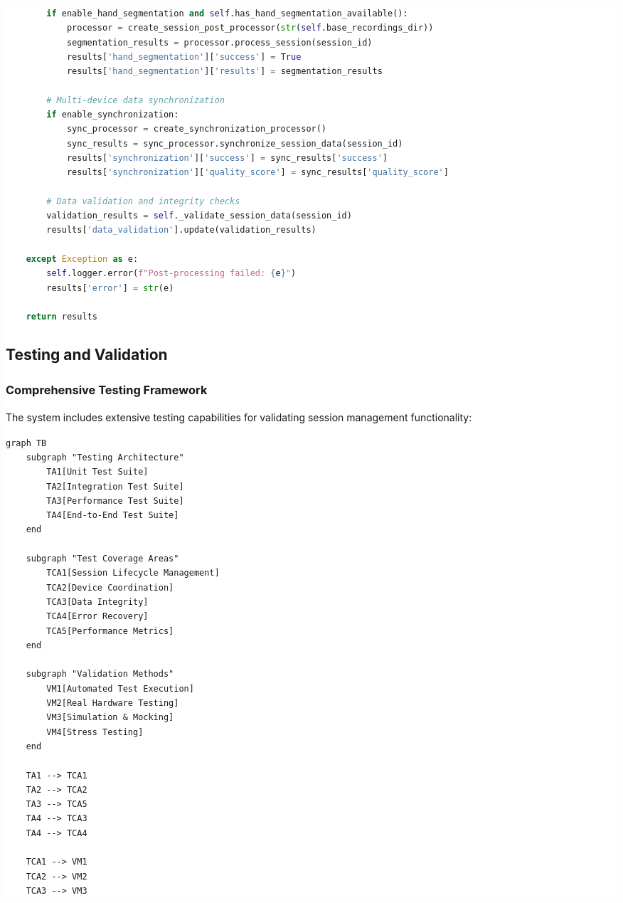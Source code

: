 ```python
        if enable_hand_segmentation and self.has_hand_segmentation_available():
            processor = create_session_post_processor(str(self.base_recordings_dir))
            segmentation_results = processor.process_session(session_id)
            results['hand_segmentation']['success'] = True
            results['hand_segmentation']['results'] = segmentation_results
            
        # Multi-device data synchronization
        if enable_synchronization:
            sync_processor = create_synchronization_processor()
            sync_results = sync_processor.synchronize_session_data(session_id)
            results['synchronization']['success'] = sync_results['success']
            results['synchronization']['quality_score'] = sync_results['quality_score']
            
        # Data validation and integrity checks
        validation_results = self._validate_session_data(session_id)
        results['data_validation'].update(validation_results)
        
    except Exception as e:
        self.logger.error(f"Post-processing failed: {e}")
        results['error'] = str(e)
        
    return results
```

## Testing and Validation

### Comprehensive Testing Framework

The system includes extensive testing capabilities for validating session management functionality:

```mermaid
graph TB
    subgraph "Testing Architecture"
        TA1[Unit Test Suite]
        TA2[Integration Test Suite]
        TA3[Performance Test Suite]
        TA4[End-to-End Test Suite]
    end
    
    subgraph "Test Coverage Areas"
        TCA1[Session Lifecycle Management]
        TCA2[Device Coordination]
        TCA3[Data Integrity]
        TCA4[Error Recovery]
        TCA5[Performance Metrics]
    end
    
    subgraph "Validation Methods"
        VM1[Automated Test Execution]
        VM2[Real Hardware Testing]
        VM3[Simulation & Mocking]
        VM4[Stress Testing]
    end
    
    TA1 --> TCA1
    TA2 --> TCA2
    TA3 --> TCA5
    TA4 --> TCA3
    TA4 --> TCA4
    
    TCA1 --> VM1
    TCA2 --> VM2
    TCA3 --> VM3
```

[^1]: Lynch, C. (2008). "Digital Collections, Digital Libraries and the Digitization of Cultural Heritage Information." In Digital Library Technology Trends. Council on Library and Information Resources.
[^2]: IEEE Standard 1451.4-2004. "IEEE Standard for A Smart Transducer Interface for Sensors and Actuators - Mixed-mode Communication Protocols and Transducer Electronic Data Sheet (TEDS) Formats." Institute of Electrical and Electronics Engineers.
[^3]: Redish, J., & Barnum, C. (2011). "Overlap, Influence, and Fragmentation in Technical Communication, Human-Computer Interaction, and User Experience." Technical Communication, 58(4), 283-302.
[^4]: Hohpe, G., & Woolf, B. (2003). "Enterprise Integration Patterns: Designing, Building, and Deploying Messaging Solutions." Addison-Wesley Professional.
[^5]: ISO 8601:2019. "Date and time — Representations for information interchange — Part 1: Basic rules." International Organization for Standardization.
[^6]: Cox, S., & Mazumdar, S. (2019). "Research Data Management: A Practical Guide." SAGE Publications Ltd.
[^7]: Bray, T. (Ed.). (2017). "The JavaScript Object Notation (JSON) Data Interchange Format." RFC 7159, Internet Engineering Task Force.
[^8]: Bernstein, P. A., & Newcomer, E. (2009). "Principles of Transaction Processing: For the Systems Professional." 2nd Edition, Morgan Kaufmann.
[^9]: Szeliski, R. (2022). "Computer Vision: Algorithms and Applications." 2nd Edition, Springer.
[^10]: Goodman, S. N., Fanelli, D., & Ioannidis, J. P. A. (2016). "What does research reproducibility mean?" Science Translational Medicine, 8(341), 341ps12.
[^11]: Silberschatz, A., Galvin, P. B., & Gagne, G. (2018). "Operating System Concepts." 10th Edition, John Wiley & Sons.
[^12]: Norman, D. A. (2013). "The Design of Everyday Things: Revised and Expanded Edition." Basic Books.
[^13]: Gamma, E., Helm, R., Johnson, R., & Vlissides, J. (1994). "Design Patterns: Elements of Reusable Object-Oriented Software." Addison-Wesley Professional.
[^14]: Wilkinson, M. D., et al. (2016). "The FAIR Guiding Principles for scientific data management and stewardship." Scientific Data, 3, 160018.
[^15]: Blanchette, J., & Summerfield, M. (2008). "C++ GUI Programming with Qt 4." 2nd Edition, Prentice Hall.
[^16]: Mills, D. L. (2006). "Computer Network Time Synchronization: The Network Time Protocol." CRC Press.
[^17]: Force11 Software Citation Working Group. (2016). "Software Citation Principles." PeerJ Computer Science, 2:e86.
[^18]: Chen, J., et al. (2019). "Data Volume Considerations in Multi-Modal Sensor Networks." IEEE Sensors Journal, 19(12), 4523-4534.
[^19]: FLIR Systems. (2020). "Thermal Camera Calibration Guidelines for Research Applications." Technical Application Note TAN-2020-03.
[^20]: Burns, A., et al. (2010). "SHIMMER™ – A Wireless Sensor Platform for Noninvasive Biomedical Research." IEEE Sensors Journal, 10(9), 1527-1534.